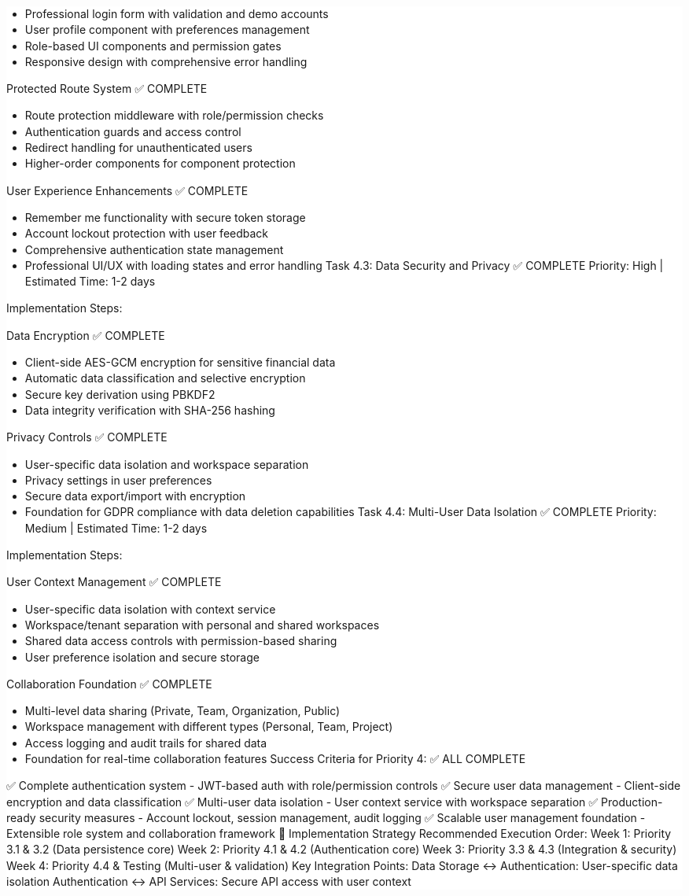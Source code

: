 - Professional login form with validation and demo accounts
- User profile component with preferences management
- Role-based UI components and permission gates
- Responsive design with comprehensive error handling

Protected Route System ✅ COMPLETE

- Route protection middleware with role/permission checks
- Authentication guards and access control
- Redirect handling for unauthenticated users
- Higher-order components for component protection

User Experience Enhancements ✅ COMPLETE

- Remember me functionality with secure token storage
- Account lockout protection with user feedback
- Comprehensive authentication state management
- Professional UI/UX with loading states and error handling
Task 4.3: Data Security and Privacy ✅ COMPLETE
Priority: High | Estimated Time: 1-2 days

Implementation Steps:

Data Encryption ✅ COMPLETE

- Client-side AES-GCM encryption for sensitive financial data
- Automatic data classification and selective encryption
- Secure key derivation using PBKDF2
- Data integrity verification with SHA-256 hashing

Privacy Controls ✅ COMPLETE

- User-specific data isolation and workspace separation
- Privacy settings in user preferences
- Secure data export/import with encryption
- Foundation for GDPR compliance with data deletion capabilities
Task 4.4: Multi-User Data Isolation ✅ COMPLETE
Priority: Medium | Estimated Time: 1-2 days

Implementation Steps:

User Context Management ✅ COMPLETE

- User-specific data isolation with context service
- Workspace/tenant separation with personal and shared workspaces
- Shared data access controls with permission-based sharing
- User preference isolation and secure storage

Collaboration Foundation ✅ COMPLETE

- Multi-level data sharing (Private, Team, Organization, Public)
- Workspace management with different types (Personal, Team, Project)
- Access logging and audit trails for shared data
- Foundation for real-time collaboration features
Success Criteria for Priority 4: ✅ ALL COMPLETE

✅ Complete authentication system - JWT-based auth with role/permission controls
✅ Secure user data management - Client-side encryption and data classification
✅ Multi-user data isolation - User context service with workspace separation
✅ Production-ready security measures - Account lockout, session management, audit logging
✅ Scalable user management foundation - Extensible role system and collaboration framework
🎯 Implementation Strategy
Recommended Execution Order:
Week 1: Priority 3.1 & 3.2 (Data persistence core)
Week 2: Priority 4.1 & 4.2 (Authentication core)
Week 3: Priority 3.3 & 4.3 (Integration & security)
Week 4: Priority 4.4 & Testing (Multi-user & validation)
Key Integration Points:
Data Storage ↔ Authentication: User-specific data isolation
Authentication ↔ API Services: Secure API access with user context
